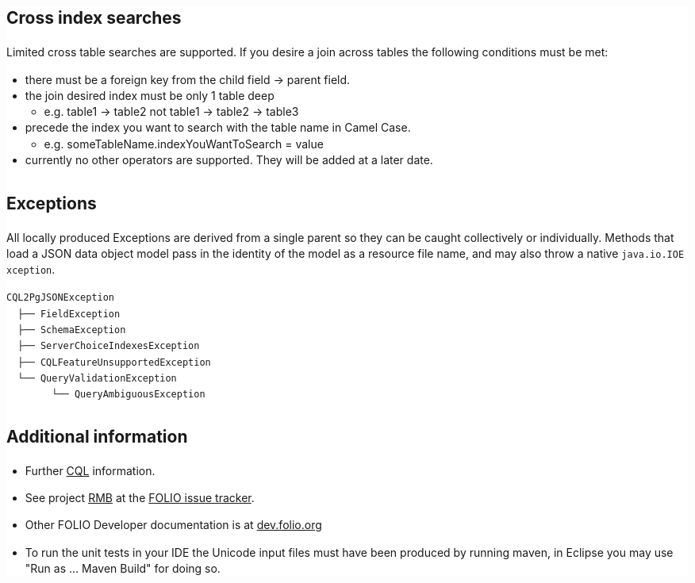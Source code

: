 ## Cross index searches

Limited cross table searches are supported.  If you desire a join across tables the following conditions must be met:

* there must be a foreign key from the child field -> parent field.
* the join desired index must be only 1 table deep
  - e.g.  table1 -> table2 not table1 -> table2 -> table3
* precede the index you want to search with the table name in Camel Case.
  - e.g. someTableName.indexYouWantToSearch = value
* currently no other operators are supported.  They will be added at a later date.


## Exceptions

All locally produced Exceptions are derived from a single parent so they can be caught collectively
or individually. Methods that load a JSON data object model pass in the identity of the model as a
resource file name, and may also throw a native `java.io.IOException`.

    CQL2PgJSONException
      ├── FieldException
      ├── SchemaException
      ├── ServerChoiceIndexesException
      ├── CQLFeatureUnsupportedException
      └── QueryValidationException
            └── QueryAmbiguousException

## Additional information

* Further [CQL](https://dev.folio.org/reference/glossary/#cql) information.

* See project [RMB](https://issues.folio.org/browse/RMB)
at the [FOLIO issue tracker](https://dev.folio.org/guidelines/issue-tracker).

* Other FOLIO Developer documentation is at [dev.folio.org](https://dev.folio.org/)

* To run the unit tests in your IDE the Unicode input files must have been produced by running maven,
  in Eclipse you may use "Run as ... Maven Build" for doing so.
